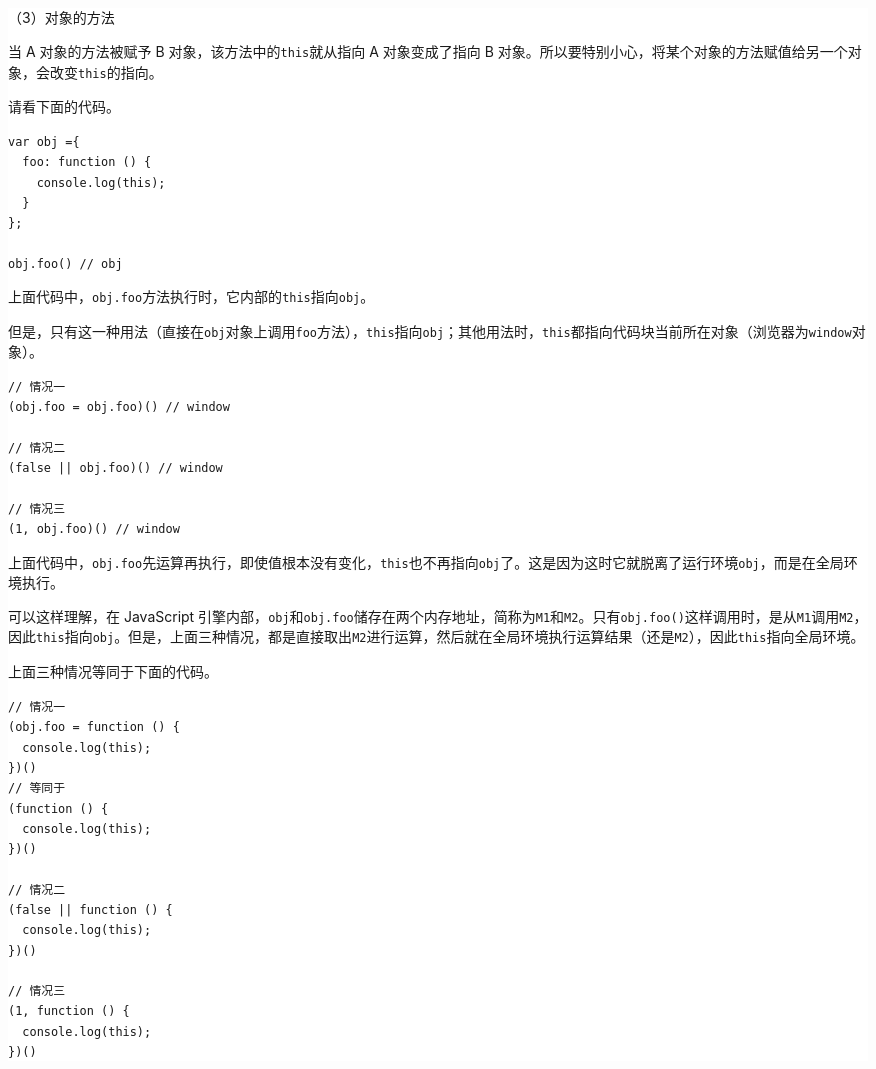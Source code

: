 （3）对象的方法

当 A 对象的方法被赋予 B 对象，该方法中的`this`就从指向 A 对象变成了指向 B 对象。所以要特别小心，将某个对象的方法赋值给另一个对象，会改变`this`的指向。

请看下面的代码。

```
var obj ={
  foo: function () {
    console.log(this);
  }
};

obj.foo() // obj

```

上面代码中，`obj.foo`方法执行时，它内部的`this`指向`obj`。

但是，只有这一种用法（直接在`obj`对象上调用`foo`方法），`this`指向`obj`；其他用法时，`this`都指向代码块当前所在对象（浏览器为`window`对象）。

```
// 情况一
(obj.foo = obj.foo)() // window

// 情况二
(false || obj.foo)() // window

// 情况三
(1, obj.foo)() // window

```

上面代码中，`obj.foo`先运算再执行，即使值根本没有变化，`this`也不再指向`obj`了。这是因为这时它就脱离了运行环境`obj`，而是在全局环境执行。

可以这样理解，在 JavaScript 引擎内部，`obj`和`obj.foo`储存在两个内存地址，简称为`M1`和`M2`。只有`obj.foo()`这样调用时，是从`M1`调用`M2`，因此`this`指向`obj`。但是，上面三种情况，都是直接取出`M2`进行运算，然后就在全局环境执行运算结果（还是`M2`），因此`this`指向全局环境。

上面三种情况等同于下面的代码。

```
// 情况一
(obj.foo = function () {
  console.log(this);
})()
// 等同于
(function () {
  console.log(this);
})()

// 情况二
(false || function () {
  console.log(this);
})()

// 情况三
(1, function () {
  console.log(this);
})()

```
